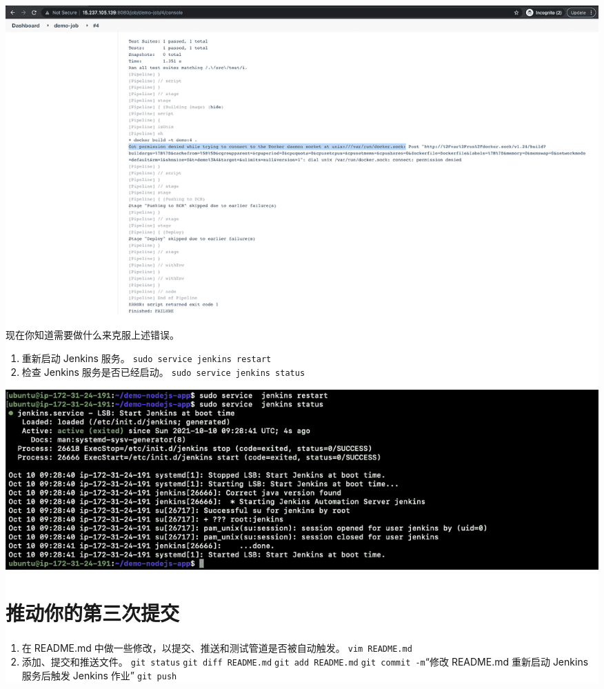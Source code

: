 ![](img/151e83a6458755d26e6fdedfd45eaf37.png)

现在你知道需要做什么来克服上述错误。

1.  重新启动 Jenkins 服务。
    `sudo service jenkins restart`
2.  检查 Jenkins 服务是否已经启动。
    `sudo service jenkins status`

![](img/cd4f35765d1177b978fa3c0737af1bf3.png)

# 推动你的第三次提交

1.  在 README.md 中做一些修改，以提交、推送和测试管道是否被自动触发。
    `vim README.md`
2.  添加、提交和推送文件。
    `git status`
    `git diff README.md`
    `git add README.md`
    `git commit -m`“修改 README.md 重新启动 Jenkins 服务后触发 Jenkins 作业”
    `git push`
